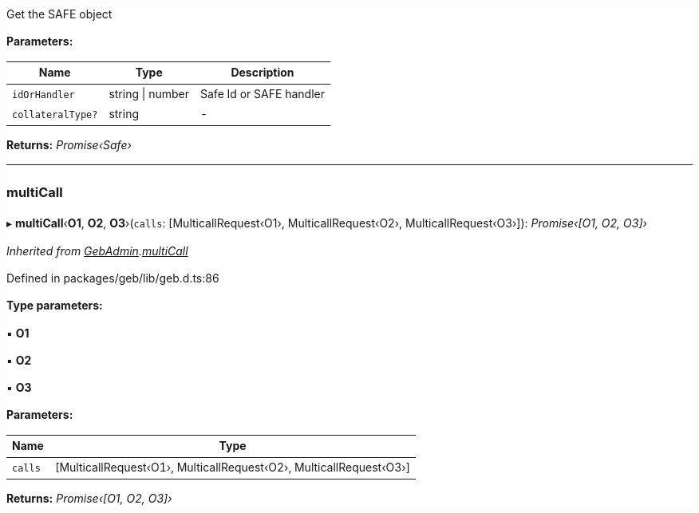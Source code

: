 Get the SAFE object

**Parameters:**

Name | Type | Description |
------ | ------ | ------ |
`idOrHandler` | string &#124; number | Safe Id or SAFE handler  |
`collateralType?` | string | - |

**Returns:** *Promise‹Safe›*

___

###  multiCall

▸ **multiCall**‹**O1**, **O2**, **O3**›(`calls`: [MulticallRequest‹O1›, MulticallRequest‹O2›, MulticallRequest‹O3›]): *Promise‹[O1, O2, O3]›*

*Inherited from [GebAdmin](gebadmin.md).[multiCall](gebadmin.md#multicall)*

Defined in packages/geb/lib/geb.d.ts:86

**Type parameters:**

▪ **O1**

▪ **O2**

▪ **O3**

**Parameters:**

Name | Type |
------ | ------ |
`calls` | [MulticallRequest‹O1›, MulticallRequest‹O2›, MulticallRequest‹O3›] |

**Returns:** *Promise‹[O1, O2, O3]›*
